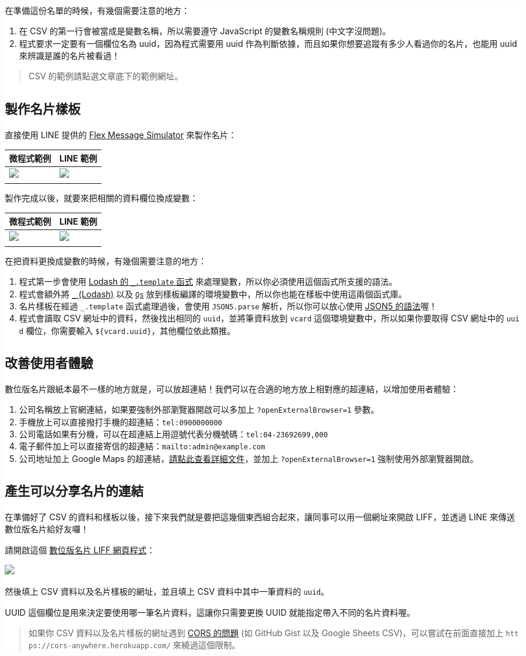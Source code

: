 在準備這份名單的時候，有幾個需要注意的地方：

1. 在 CSV 的第一行會被當成是變數名稱，所以需要遵守 JavaScript 的變數名稱規則 (中文字沒問題)。
2. 程式要求一定要有一個欄位名為 uuid，因為程式需要用 uuid 作為判斷依據，而且如果你想要追蹤有多少人看過你的名片，也能用 uuid 來辨識是誰的名片被看過！

> CSV 的範例請點選文章底下的範例網址。

## 製作名片樣板

直接使用 LINE 提供的 [Flex Message Simulator](https://developers.line.biz/flex-simulator/) 來製作名片：

| 微程式範例 | LINE 範例 |
| -------- | -------- |
| ![](https://i.imgur.com/eZSX3yP.png) | ![](https://i.imgur.com/OhAOa5V.png) |

製作完成以後，就要來把相關的資料欄位換成變數：

| 微程式範例 | LINE 範例 |
| -------- | -------- |
| ![](https://i.imgur.com/sSHSEUa.png) | ![](https://i.imgur.com/AQwDZWX.png) |

在把資料更換成變數的時候，有幾個需要注意的地方：

1. 程式第一步會使用 [Lodash 的 `_.template` 函式](https://lodash.com/docs/4.17.15#template) 來處理變數，所以你必須使用這個函式所支援的語法。
2. 程式會額外將 [`_` (Lodash)](https://lodash.com/docs/) 以及 [`Qs`](https://github.com/ljharb/qs) 放到樣板編譯的環境變數中，所以你也能在樣板中使用這兩個函式庫。
3. 名片樣板在經過 `_.template` 函式處理過後，會使用 `JSON5.parse` 解析，所以你可以放心使用 [JSON5 的語法](https://json5.org/)喔！
4. 程式會讀取 CSV 網址中的資料，然後找出相同的 `uuid`，並將筆資料放到 `vcard` 這個環境變數中，所以如果你要取得 CSV 網址中的 `uuid` 欄位，你需要輸入 `${vcard.uuid}`，其他欄位依此類推。

## 改善使用者體驗

數位版名片跟紙本最不一樣的地方就是，可以放超連結！我們可以在合適的地方放上相對應的超連結，以增加使用者體驗：

1. 公司名稱放上官網連結，如果要強制外部瀏覽器開啟可以多加上 `?openExternalBrowser=1` 參數。
2. 手機放上可以直接撥打手機的超連結：`tel:0900000000`
3. 公司電話如果有分機，可以在超連結上用逗號代表分機號碼：`tel:04-23692699,000`
4. 電子郵件加上可以直接寄信的超連結：`mailto:admin@example.com`
5. 公司地址加上 Google Maps 的超連結，[請點此查看詳細文件](https://developers.google.com/maps/documentation/urls/guide)，並加上 `?openExternalBrowser=1` 強制使用外部瀏覽器開啟。

## 產生可以分享名片的連結

在準備好了 CSV 的資料和樣板以後，接下來我們就是要把這幾個東西組合起來，讓同事可以用一個網址來開啟 LIFF，並透過 LINE 來傳送數位版名片給好友囉！

請開啟這個 [數位版名片 LIFF 網頁程式](https://taichunmin.idv.tw/pug/liff-businesscard.html)：

![](https://i.imgur.com/jdvdxu7.png)

然後填上 CSV 資料以及名片樣板的網址，並且填上 CSV 資料中其中一筆資料的 `uuid`。

UUID 這個欄位是用來決定要使用哪一筆名片資料，這讓你只需要更換 UUID 就能指定帶入不同的名片資料喔。

> 如果你 CSV 資料以及名片樣板的網址遇到 [CORS 的問題](https://developer.mozilla.org/zh-TW/docs/Web/HTTP/CORS) (如 GitHub Gist 以及 Google Sheets CSV)，可以嘗試在前面直接加上 `https://cors-anywhere.herokuapp.com/` 來繞過這個限制。
